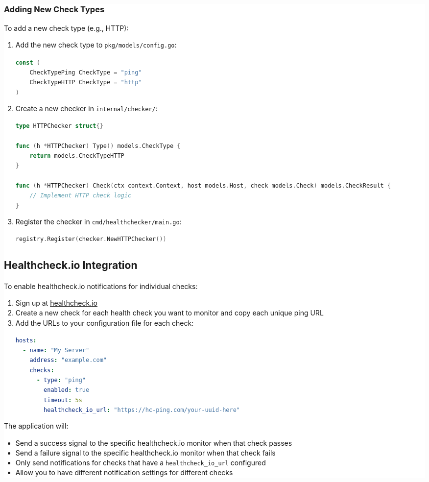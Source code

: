 ### Adding New Check Types

To add a new check type (e.g., HTTP):

1. Add the new check type to `pkg/models/config.go`:
   ```go
   const (
       CheckTypePing CheckType = "ping"
       CheckTypeHTTP CheckType = "http"
   )
   ```

2. Create a new checker in `internal/checker/`:
   ```go
   type HTTPChecker struct{}

   func (h *HTTPChecker) Type() models.CheckType {
       return models.CheckTypeHTTP
   }

   func (h *HTTPChecker) Check(ctx context.Context, host models.Host, check models.Check) models.CheckResult {
       // Implement HTTP check logic
   }
   ```

3. Register the checker in `cmd/healthchecker/main.go`:
   ```go
   registry.Register(checker.NewHTTPChecker())
   ```

## Healthcheck.io Integration

To enable healthcheck.io notifications for individual checks:

1. Sign up at [healthcheck.io](https://healthcheck.io)
2. Create a new check for each health check you want to monitor and copy each unique ping URL
3. Add the URLs to your configuration file for each check:
   ```yaml
   hosts:
     - name: "My Server"
       address: "example.com"
       checks:
         - type: "ping"
           enabled: true
           timeout: 5s
           healthcheck_io_url: "https://hc-ping.com/your-uuid-here"
   ```

The application will:
- Send a success signal to the specific healthcheck.io monitor when that check passes
- Send a failure signal to the specific healthcheck.io monitor when that check fails
- Only send notifications for checks that have a `healthcheck_io_url` configured
- Allow you to have different notification settings for different checks
